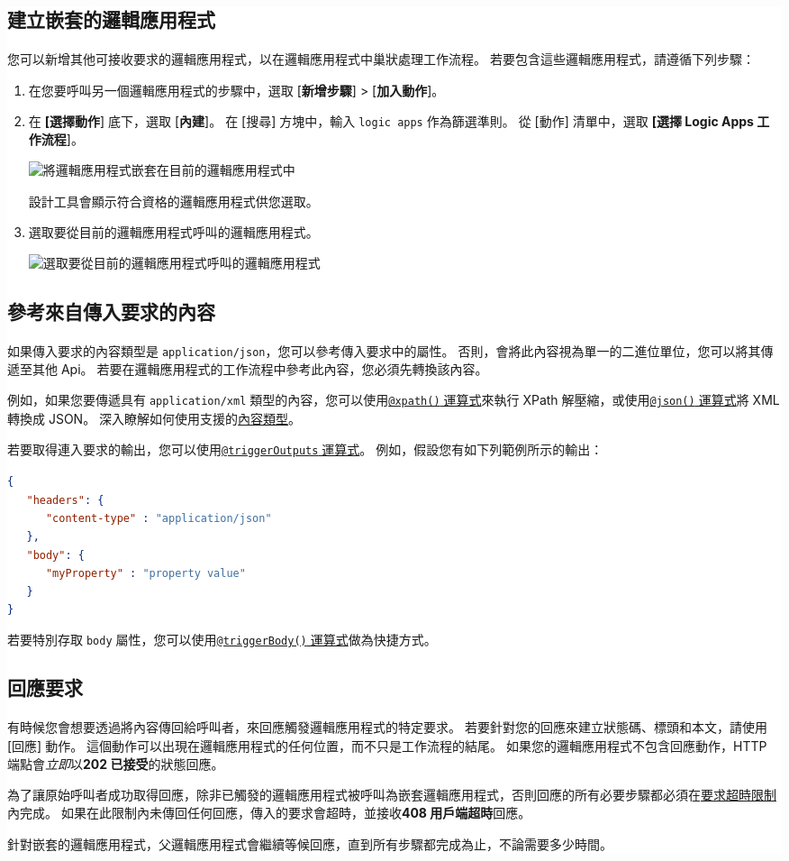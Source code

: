 ## <a name="create-nested-logic-apps"></a>建立嵌套的邏輯應用程式

您可以新增其他可接收要求的邏輯應用程式，以在邏輯應用程式中巢狀處理工作流程。 若要包含這些邏輯應用程式，請遵循下列步驟：

1. 在您要呼叫另一個邏輯應用程式的步驟中，選取 [**新增步驟**] > [**加入動作**]。

1. 在 **[選擇動作**] 底下，選取 [**內建**]。 在 [搜尋] 方塊中，輸入 `logic apps` 作為篩選準則。 從 [動作] 清單中，選取 **[選擇 Logic Apps 工作流程**]。

   ![將邏輯應用程式嵌套在目前的邏輯應用程式中](./media/logic-apps-http-endpoint/choose-logic-apps-workflow.png)

   設計工具會顯示符合資格的邏輯應用程式供您選取。

1. 選取要從目前的邏輯應用程式呼叫的邏輯應用程式。

   ![選取要從目前的邏輯應用程式呼叫的邏輯應用程式](./media/logic-apps-http-endpoint/select-logic-app-to-nest.png)

## <a name="reference-content-from-an-incoming-request"></a>參考來自傳入要求的內容

如果傳入要求的內容類型是 `application/json`，您可以參考傳入要求中的屬性。 否則，會將此內容視為單一的二進位單位，您可以將其傳遞至其他 Api。 若要在邏輯應用程式的工作流程中參考此內容，您必須先轉換該內容。

例如，如果您要傳遞具有 `application/xml` 類型的內容，您可以使用[`@xpath()` 運算式](../logic-apps/workflow-definition-language-functions-reference.md#xpath)來執行 XPath 解壓縮，或使用[`@json()` 運算式](../logic-apps/workflow-definition-language-functions-reference.md#json)將 XML 轉換成 JSON。 深入瞭解如何使用支援的[內容類型](../logic-apps/logic-apps-content-type.md)。

若要取得連入要求的輸出，您可以使用[`@triggerOutputs` 運算式](../logic-apps/workflow-definition-language-functions-reference.md#triggerOutputs)。 例如，假設您有如下列範例所示的輸出：

```json
{
   "headers": {
      "content-type" : "application/json"
   },
   "body": {
      "myProperty" : "property value"
   }
}
```

若要特別存取 `body` 屬性，您可以使用[`@triggerBody()` 運算式](../logic-apps/workflow-definition-language-functions-reference.md#triggerBody)做為快捷方式。

## <a name="respond-to-requests"></a>回應要求

有時候您會想要透過將內容傳回給呼叫者，來回應觸發邏輯應用程式的特定要求。 若要針對您的回應來建立狀態碼、標頭和本文，請使用 [回應] 動作。 這個動作可以出現在邏輯應用程式的任何位置，而不只是工作流程的結尾。 如果您的邏輯應用程式不包含回應動作，HTTP 端點會*立即*以**202 已接受**的狀態回應。

為了讓原始呼叫者成功取得回應，除非已觸發的邏輯應用程式被呼叫為嵌套邏輯應用程式，否則回應的所有必要步驟都必須在[要求超時限制](./logic-apps-limits-and-config.md)內完成。 如果在此限制內未傳回任何回應，傳入的要求會超時，並接收**408 用戶端超時**回應。

針對嵌套的邏輯應用程式，父邏輯應用程式會繼續等候回應，直到所有步驟都完成為止，不論需要多少時間。
